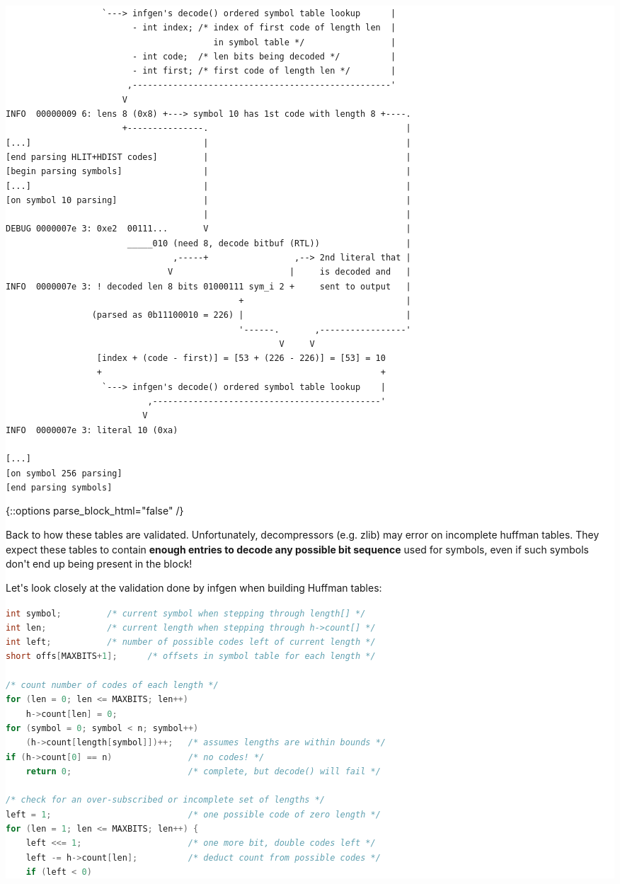 ```
                   `---> infgen's decode() ordered symbol table lookup      |
                         - int index; /* index of first code of length len  |
                                         in symbol table */                 |
                         - int code;  /* len bits being decoded */          |
                         - int first; /* first code of length len */        |
                        ,---------------------------------------------------'
                       V
INFO  00000009 6: lens 8 (0x8) +---> symbol 10 has 1st code with length 8 +----.
                       +---------------.                                       |
[...]                                  |                                       |
[end parsing HLIT+HDIST codes]         |                                       |
[begin parsing symbols]                |                                       |
[...]                                  |                                       |
[on symbol 10 parsing]                 |                                       |
                                       |                                       |
DEBUG 0000007e 3: 0xe2  00111...       V                                       |
                        _____010 (need 8, decode bitbuf (RTL))                 |
                                 ,-----+                 ,--> 2nd literal that |
                                V                       |     is decoded and   |
INFO  0000007e 3: ! decoded len 8 bits 01000111 sym_i 2 +     sent to output   |
                                              +                                |
                 (parsed as 0b11100010 = 226) |                                |
                                              '------.       ,-----------------'
                                                      V     V
                  [index + (code - first)] = [53 + (226 - 226)] = [53] = 10
                  +                                                       +
                   `---> infgen's decode() ordered symbol table lookup    |
                            ,---------------------------------------------'
                           V
INFO  0000007e 3: literal 10 (0xa)

[...]
[on symbol 256 parsing]
[end parsing symbols]
```
</div>
{::options parse_block_html="false" /}

Back to how these tables are validated. Unfortunately, decompressors (e.g. zlib) may error on incomplete huffman tables. They expect these tables to contain **enough entries to decode any possible bit sequence** used for symbols, even if such symbols don't end up being present in the block!

Let's look closely at the validation done by infgen when building Huffman tables:

```c
int symbol;         /* current symbol when stepping through length[] */
int len;            /* current length when stepping through h->count[] */
int left;           /* number of possible codes left of current length */
short offs[MAXBITS+1];      /* offsets in symbol table for each length */

/* count number of codes of each length */
for (len = 0; len <= MAXBITS; len++)
    h->count[len] = 0;
for (symbol = 0; symbol < n; symbol++)
    (h->count[length[symbol]])++;   /* assumes lengths are within bounds */
if (h->count[0] == n)               /* no codes! */
    return 0;                       /* complete, but decode() will fail */

/* check for an over-subscribed or incomplete set of lengths */
left = 1;                           /* one possible code of zero length */
for (len = 1; len <= MAXBITS; len++) {
    left <<= 1;                     /* one more bit, double codes left */
    left -= h->count[len];          /* deduct count from possible codes */
    if (left < 0)
```